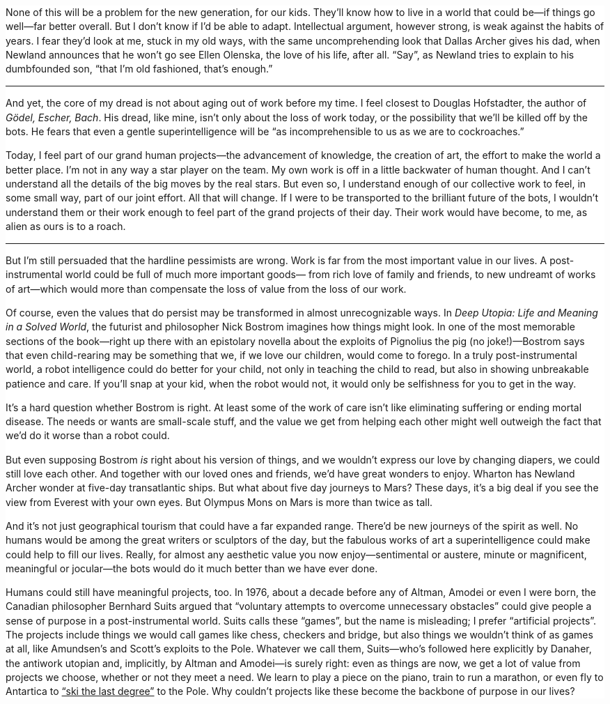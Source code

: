 None of this will be a problem for the new generation, for our kids. They’ll know how to live in a world that could be—if things go well—far better overall. But I don’t know if I’d be able to adapt. Intellectual argument, however strong, is weak against the habits of years. I fear they’d look at me, stuck in my old ways, with the same uncomprehending look that Dallas Archer gives his dad, when Newland announces that he won’t go see Ellen Olenska, the love of his life, after all. “Say”, as Newland tries to explain to his dumbfounded son, “that I’m old fashioned, that’s enough.”

---

And yet, the core of my dread is not about aging out of work before my time. I feel closest to Douglas Hofstadter, the author of **Gödel*, Escher, Bach*. His dread, like mine, isn’t only about the loss of work today, or the possibility that we’ll be killed off by the bots. He fears that even a gentle superintelligence will be “as incomprehensible to us as we are to cockroaches.”

Today, I feel part of our grand human projects—the advancement of knowledge, the creation of art, the effort to make the world a better place. I’m not in any way a star player on the team. My own work is off in a little backwater of human thought. And I can’t understand all the details of the big moves by the real stars. But even so, I understand enough of our collective work to feel, in some small way, part of our joint effort. All that will change. If I were to be transported to the brilliant future of the bots, I wouldn’t understand them or their work enough to feel part of the grand projects of their day. Their work would have become, to me, as alien as ours is to a roach.

---

But I’m still persuaded that the hardline pessimists are wrong. Work is far from the most important value in our lives. A post-instrumental world could be full of much more important goods— from rich love of family and friends, to new undreamt of works of art—which would more than compensate the loss of value from the loss of our work.

Of course, even the values that do persist may be transformed in almost unrecognizable ways. In *Deep Utopia: Life and Meaning in a Solved World*, the futurist and philosopher Nick Bostrom imagines how things might look. In one of the most memorable sections of the book—right up there with an epistolary novella about the exploits of Pignolius the pig (no joke!)—Bostrom says that even child-rearing may be something that we, if we love our children, would come to forego. In a truly post-instrumental world, a robot intelligence could do better for your child, not only in teaching the child to read, but also in showing unbreakable patience and care. If you’ll snap at your kid, when the robot would not, it would only be selfishness for you to get in the way.

It’s a hard question whether Bostrom is right. At least some of the work of care isn’t like eliminating suffering or ending mortal disease. The needs or wants are small-scale stuff, and the value we get from helping each other might well outweigh the fact that we’d do it worse than a robot could.

But even supposing Bostrom *is* right about his version of things, and we wouldn’t express our love by changing diapers, we could still love each other. And together with our loved ones and friends, we’d have great wonders to enjoy. Wharton has Newland Archer wonder at five-day transatlantic ships. But what about five day journeys to Mars? These days, it’s a big deal if you see the view from Everest with your own eyes. But Olympus Mons on Mars is more than twice as tall.

And it’s not just geographical tourism that could have a far expanded range. There’d be new journeys of the spirit as well. No humans would be among the great writers or sculptors of the day, but the fabulous works of art a superintelligence could make could help to fill our lives. Really, for almost any aesthetic value you now enjoy—sentimental or austere, minute or magnificent, meaningful or jocular—the bots would do it much better than we have ever done.

Humans could still have meaningful projects, too. In 1976, about a decade before any of Altman, Amodei or even I were born, the Canadian philosopher Bernhard Suits argued that “voluntary attempts to overcome unnecessary obstacles” could give people a sense of purpose in a post-instrumental world. Suits calls these “games”, but the name is misleading; I prefer “artificial projects”. The projects include things we would call games like chess, checkers and bridge, but also things we wouldn’t think of as games at all, like Amundsen’s and Scott’s exploits to the Pole. Whatever we call them, Suits—who’s followed here explicitly by Danaher, the antiwork utopian and, implicitly, by Altman and Amodei—is surely right: even as things are now, we get a lot of value from projects we choose, whether or not they meet a need. We learn to play a piece on the piano, train to run a marathon, or even fly to Antartica to [“ski the last degree”](https://antarctic-logistics.com/trip/ski-last-degree/) to the Pole. Why couldn’t projects like these become the backbone of purpose in our lives?
